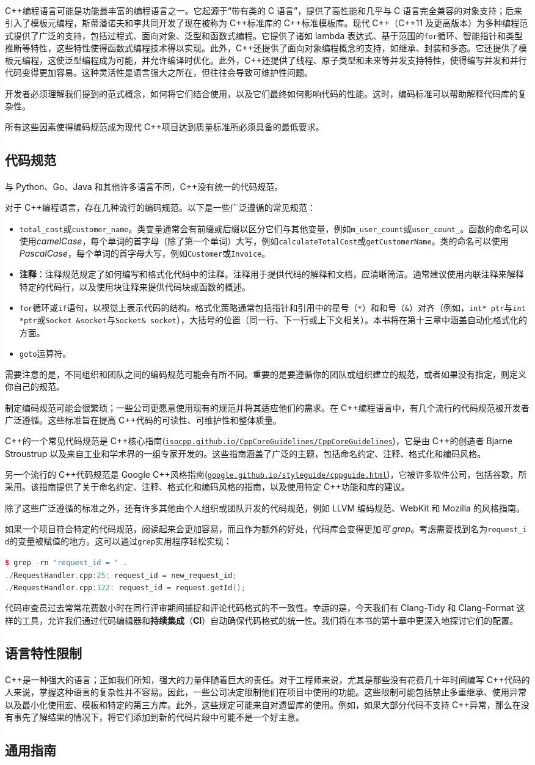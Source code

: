 C++编程语言可能是功能最丰富的编程语言之一。它起源于“带有类的 C 语言”，提供了高性能和几乎与 C 语言完全兼容的对象支持；后来引入了模板元编程，斯蒂潘诺夫和李共同开发了现在被称为 C++标准库的 C++标准模板库。现代 C++（C++11 及更高版本）为多种编程范式提供了广泛的支持，包括过程式、面向对象、泛型和函数式编程。它提供了诸如 lambda 表达式、基于范围的`for`循环、智能指针和类型推断等特性，这些特性使得函数式编程技术得以实现。此外，C++还提供了面向对象编程概念的支持，如继承、封装和多态。它还提供了模板元编程，这使泛型编程成为可能，并允许编译时优化。此外，C++还提供了线程、原子类型和未来等并发支持特性，使得编写并发和并行代码变得更加容易。这种灵活性是语言强大之所在，但往往会导致可维护性问题。

开发者必须理解我们提到的范式概念，如何将它们结合使用，以及它们最终如何影响代码的性能。这时，编码标准可以帮助解释代码库的复杂性。

所有这些因素使得编码规范成为现代 C++项目达到质量标准所必须具备的最低要求。

## 代码规范

与 Python、Go、Java 和其他许多语言不同，C++没有统一的代码规范。

对于 C++编程语言，存在几种流行的编码规范。以下是一些广泛遵循的常见规范：

+   `total_cost`或`customer_name`。类变量通常会有前缀或后缀以区分它们与其他变量，例如`m_user_count`或`user_count_`。函数的命名可以使用*camelCase*，每个单词的首字母（除了第一个单词）大写，例如`calculateTotalCost`或`getCustomerName`。类的命名可以使用*PascalCase*，每个单词的首字母大写，例如`Customer`或`Invoice`。

+   **注释**：注释规范规定了如何编写和格式化代码中的注释。注释用于提供代码的解释和文档，应清晰简洁。通常建议使用内联注释来解释特定的代码行，以及使用块注释来提供代码块或函数的概述。

+   `for`循环或`if`语句，以视觉上表示代码的结构。格式化策略通常包括指针和引用中的星号（`*`）和和号（`&`）对齐（例如，`int* ptr`与`int *ptr`或`Socket &socket`与`Socket& socket`），大括号的位置（同一行、下一行或上下文相关）。本书将在第十三章中涵盖自动化格式化的方面。

+   `goto`运算符。

需要注意的是，不同组织和团队之间的编码规范可能会有所不同。重要的是要遵循你的团队或组织建立的规范，或者如果没有指定，则定义你自己的规范。

制定编码规范可能会很繁琐；一些公司更愿意使用现有的规范并将其适应他们的需求。在 C++编程语言中，有几个流行的代码规范被开发者广泛遵循。这些标准旨在提高 C++代码的可读性、可维护性和整体质量。

C++的一个常见代码规范是 C++核心指南([`isocpp.github.io/CppCoreGuidelines/CppCoreGuidelines`](https://isocpp.github.io/CppCoreGuidelines/CppCoreGuidelines))，它是由 C++的创造者 Bjarne Stroustrup 以及来自工业和学术界的一组专家开发的。这些指南涵盖了广泛的主题，包括命名约定、注释、格式化和编码风格。

另一个流行的 C++代码规范是 Google C++风格指南([`google.github.io/styleguide/cppguide.html`](https://google.github.io/styleguide/cppguide.html))，它被许多软件公司，包括谷歌，所采用。该指南提供了关于命名约定、注释、格式化和编码风格的指南，以及使用特定 C++功能和库的建议。

除了这些广泛遵循的标准之外，还有许多其他由个人组织或团队开发的代码规范，例如 LLVM 编码规范、WebKit 和 Mozilla 的风格指南。

如果一个项目符合特定的代码规范，阅读起来会更加容易，而且作为额外的好处，代码库会变得更加*可 grep*。考虑需要找到名为`request_id`的变量被赋值的地方。这可以通过`grep`实用程序轻松实现：

```cpp
$ grep -rn "request_id = " .
./RequestHandler.cpp:25: request_id = new_request_id;
./RequestHandler.cpp:122: request_id = request.getId();
```

代码审查员过去常常花费数小时在同行评审期间捕捉和评论代码格式的不一致性。幸运的是，今天我们有 Clang-Tidy 和 Clang-Format 这样的工具，允许我们通过代码编辑器和**持续集成**（**CI**）自动确保代码格式的统一性。我们将在本书的第十章中更深入地探讨它们的配置。

## 语言特性限制

C++是一种强大的语言；正如我们所知，强大的力量伴随着巨大的责任。对于工程师来说，尤其是那些没有花费几十年时间编写 C++代码的人来说，掌握这种语言的复杂性并不容易。因此，一些公司决定限制他们在项目中使用的功能。这些限制可能包括禁止多重继承、使用异常以及最小化使用宏、模板和特定的第三方库。此外，这些规定可能来自对遗留库的使用。例如，如果大部分代码不支持 C++异常，那么在没有事先了解结果的情况下，将它们添加到新的代码片段中可能不是一个好主意。

## 通用指南
